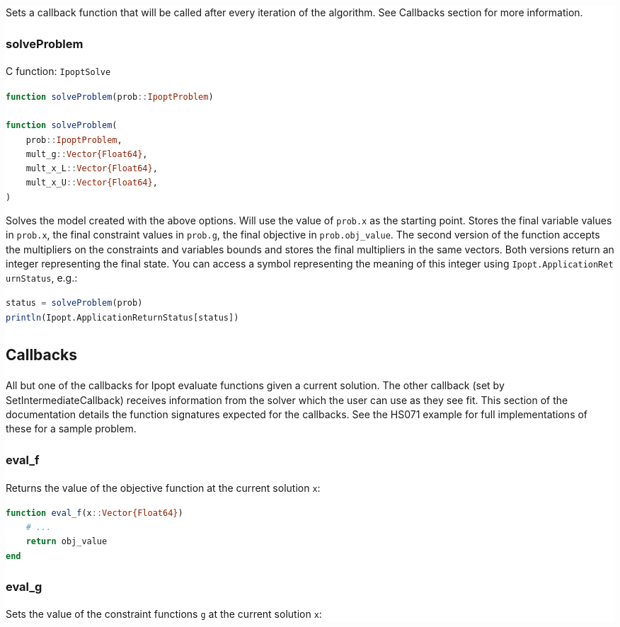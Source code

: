 Sets a callback function that will be called after every iteration of the
algorithm. See Callbacks section for more information.

### solveProblem

C function: ``IpoptSolve``

```julia
function solveProblem(prob::IpoptProblem)

function solveProblem(
    prob::IpoptProblem,
    mult_g::Vector{Float64},
    mult_x_L::Vector{Float64},
    mult_x_U::Vector{Float64},
)
```

Solves the model created with the above options. Will use the value of ``prob.x``
as the starting point. Stores the final variable values in ``prob.x``, the final
constraint values in ``prob.g``, the final objective in ``prob.obj_value``. The
second version of the function accepts the multipliers on the constraints
and variables bounds and stores the final multipliers in the same vectors. Both
versions return an integer representing the final state. You can access a symbol
representing the meaning of this integer using ``Ipopt.ApplicationReturnStatus``,
e.g.:

```julia
status = solveProblem(prob)
println(Ipopt.ApplicationReturnStatus[status])
```

## Callbacks

All but one of the callbacks for Ipopt evaluate functions given a current
solution. The other callback (set by SetIntermediateCallback) receives
information from the solver which the user can use as they see fit. This section
of the documentation details the function signatures expected for the callbacks.
See the HS071 example for full implementations of these for a sample problem.

### eval_f

Returns the value of the objective function at the current solution ``x``:

```julia
function eval_f(x::Vector{Float64})
    # ...
    return obj_value
end
```

### eval_g

Sets the value of the constraint functions ``g`` at the current solution ``x``:
